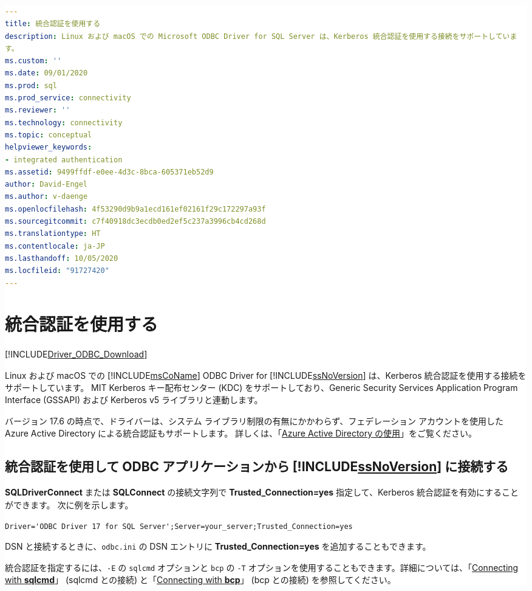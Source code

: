 ```yaml
---
title: 統合認証を使用する
description: Linux および macOS での Microsoft ODBC Driver for SQL Server は、Kerberos 統合認証を使用する接続をサポートしています。
ms.custom: ''
ms.date: 09/01/2020
ms.prod: sql
ms.prod_service: connectivity
ms.reviewer: ''
ms.technology: connectivity
ms.topic: conceptual
helpviewer_keywords:
- integrated authentication
ms.assetid: 9499ffdf-e0ee-4d3c-8bca-605371eb52d9
author: David-Engel
ms.author: v-daenge
ms.openlocfilehash: 4f53290d9b9a1ecd161ef02161f29c172297a93f
ms.sourcegitcommit: c7f40918dc3ecdb0ed2ef5c237a3996cb4cd268d
ms.translationtype: HT
ms.contentlocale: ja-JP
ms.lasthandoff: 10/05/2020
ms.locfileid: "91727420"
---
```

# <a name="using-integrated-authentication"></a>統合認証を使用する
[!INCLUDE[Driver_ODBC_Download](../../../includes/driver_odbc_download.md)]

Linux および macOS での [!INCLUDE[msCoName](../../../includes/msconame_md.md)] ODBC Driver for [!INCLUDE[ssNoVersion](../../../includes/ssnoversion-md.md)] は、Kerberos 統合認証を使用する接続をサポートしています。 MIT Kerberos キー配布センター (KDC) をサポートしており、Generic Security Services Application Program Interface (GSSAPI) および Kerberos v5 ライブラリと連動します。

バージョン 17.6 の時点で、ドライバーは、システム ライブラリ制限の有無にかかわらず、フェデレーション アカウントを使用した Azure Active Directory による統合認証もサポートします。 詳しくは、「[Azure Active Directory の使用](../using-azure-active-directory.md)」をご覧ください。

## <a name="using-integrated-authentication-to-connect-to-ssnoversion-from-an-odbc-application"></a>統合認証を使用して ODBC アプリケーションから [!INCLUDE[ssNoVersion](../../../includes/ssnoversion-md.md)] に接続する  

**SQLDriverConnect** または **SQLConnect** の接続文字列で **Trusted_Connection=yes** 指定して、Kerberos 統合認証を有効にすることができます。 次に例を示します。  

```
Driver='ODBC Driver 17 for SQL Server';Server=your_server;Trusted_Connection=yes  
```
  
DSN と接続するときに、`odbc.ini` の DSN エントリに **Trusted_Connection=yes** を追加することもできます。
  
統合認証を指定するには、`-E` の `sqlcmd` オプションと `bcp` の `-T` オプションを使用することもできます。詳細については、「[Connecting with **sqlcmd**](connecting-with-sqlcmd.md)」 (sqlcmd との接続) と「[Connecting with **bcp**](connecting-with-bcp.md)」 (bcp との接続) を参照してください。
